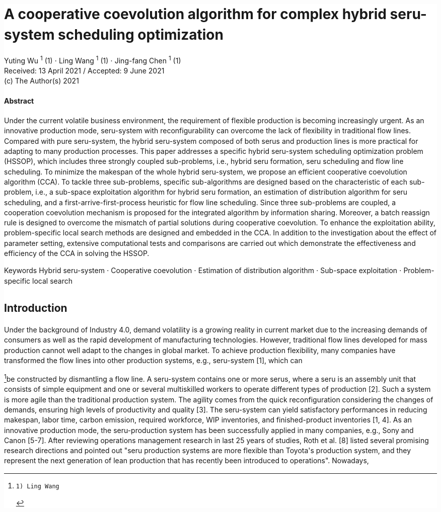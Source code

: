 # A cooperative coevolution algorithm for complex hybrid seru-system scheduling optimization 

Yuting Wu ${ }^{1}$ (1) $\cdot$ Ling Wang ${ }^{1}$ (1) $\cdot$ Jing-fang Chen ${ }^{1}$ (1)<br>Received: 13 April 2021 / Accepted: 9 June 2021<br>(c) The Author(s) 2021


#### Abstract

Under the current volatile business environment, the requirement of flexible production is becoming increasingly urgent. As an innovative production mode, seru-system with reconfigurability can overcome the lack of flexibility in traditional flow lines. Compared with pure seru-system, the hybrid seru-system composed of both serus and production lines is more practical for adapting to many production processes. This paper addresses a specific hybrid seru-system scheduling optimization problem (HSSOP), which includes three strongly coupled sub-problems, i.e., hybrid seru formation, seru scheduling and flow line scheduling. To minimize the makespan of the whole hybrid seru-system, we propose an efficient cooperative coevolution algorithm (CCA). To tackle three sub-problems, specific sub-algorithms are designed based on the characteristic of each sub-problem, i.e., a sub-space exploitation algorithm for hybrid seru formation, an estimation of distribution algorithm for seru scheduling, and a first-arrive-first-process heuristic for flow line scheduling. Since three sub-problems are coupled, a cooperation coevolution mechanism is proposed for the integrated algorithm by information sharing. Moreover, a batch reassign rule is designed to overcome the mismatch of partial solutions during cooperative coevolution. To enhance the exploitation ability, problem-specific local search methods are designed and embedded in the CCA. In addition to the investigation about the effect of parameter setting, extensive computational tests and comparisons are carried out which demonstrate the effectiveness and efficiency of the CCA in solving the HSSOP.


Keywords Hybrid seru-system $\cdot$ Cooperative coevolution $\cdot$ Estimation of distribution algorithm $\cdot$ Sub-space exploitation $\cdot$ Problem-specific local search

## Introduction

Under the background of Industry 4.0, demand volatility is a growing reality in current market due to the increasing demands of consumers as well as the rapid development of manufacturing technologies. However, traditional flow lines developed for mass production cannot well adapt to the changes in global market. To achieve production flexibility, many companies have transformed the flow lines into other production systems, e.g., seru-system [1], which can

[^0]be constructed by dismantling a flow line. A seru-system contains one or more serus, where a seru is an assembly unit that consists of simple equipment and one or several multiskilled workers to operate different types of production [2]. Such a system is more agile than the traditional production system. The agility comes from the quick reconfiguration considering the changes of demands, ensuring high levels of productivity and quality [3]. The seru-system can yield satisfactory performances in reducing makespan, labor time, carbon emission, required workforce, WIP inventories, and finished-product inventories [1, 4]. As an innovative production mode, the seru-production system has been successfully applied in many companies, e.g., Sony and Canon [5-7]. After reviewing operations management research in last 25 years of studies, Roth et al. [8] listed several promising research directions and pointed out "seru production systems are more flexible than Toyota's production system, and they represent the next generation of lean production that has recently been introduced to operations". Nowadays,


[^0]:    1) Ling Wang